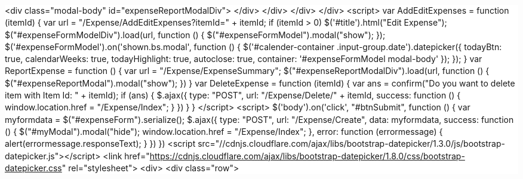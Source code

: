 &lt;div class="modal-body" id="expenseReportModalDiv"&gt;
&lt;/div&gt;
&lt;/div&gt;
&lt;/div&gt;
&lt;/div&gt;
&lt;script&gt;
var AddEditExpenses = function (itemId) {
var url = "/Expense/AddEditExpenses?itemId=" + itemId;
if (itemId &gt; 0)
$('#title').html("Edit Expense");
$("#expenseFormModelDiv").load(url, function () {
$("#expenseFormModel").modal("show");
});
$('#expenseFormModel').on('shown.bs.modal', function () {
$('#calender-container .input-group.date').datepicker({
todayBtn: true,
calendarWeeks: true,
todayHighlight: true,
autoclose: true,
container: '#expenseFormModel modal-body'
});
});
}
var ReportExpense = function () {
var url = "/Expense/ExpenseSummary";
$("#expenseReportModalDiv").load(url, function () {
$("#expenseReportModal").modal("show");
})
}
var DeleteExpense = function (itemId) {
var ans = confirm("Do you want to delete item with Item Id: " + itemId);
if (ans) {
$.ajax({
type: "POST",
url: "/Expense/Delete/" + itemId,
success: function () {
window.location.href = "/Expense/Index";
}
})
}
}
&lt;/script&gt;
&lt;script&gt;
$('body').on('click', "#btnSubmit", function () {
var myformdata = $("#expenseForm").serialize();
$.ajax({
type: "POST",
url: "/Expense/Create",
data: myformdata,
success: function () {
$("#myModal").modal("hide");
window.location.href = "/Expense/Index";
},
error: function (errormessage) {
alert(errormessage.responseText);
}
})
})
&lt;script src="//cdnjs.cloudflare.com/ajax/libs/bootstrap-datepicker/1.3.0/js/bootstrap-datepicker.js"&gt;&lt;/script&gt;
&lt;link href="https://cdnjs.cloudflare.com/ajax/libs/bootstrap-datepicker/1.8.0/css/bootstrap-datepicker.css" rel="stylesheet"&gt;
&lt;div&gt;
&lt;div class="row"&gt;